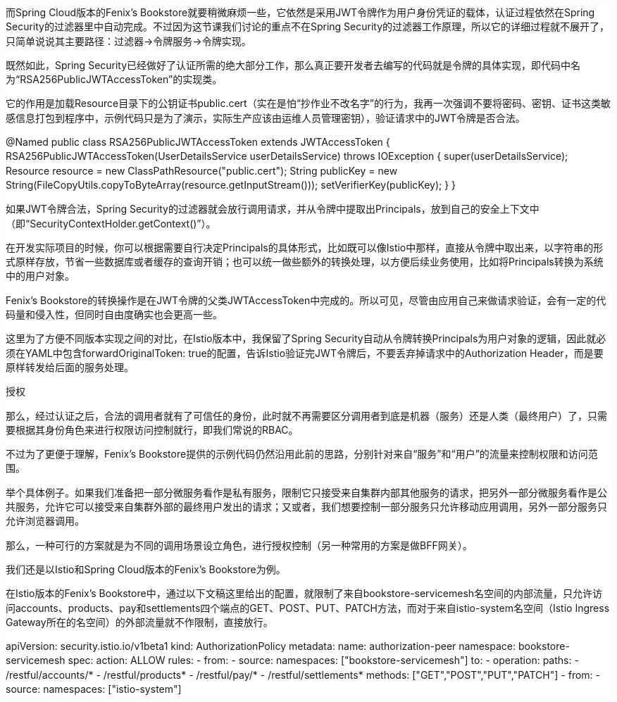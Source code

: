 
而Spring Cloud版本的Fenix’s Bookstore就要稍微麻烦一些，它依然是采用JWT令牌作为用户身份凭证的载体，认证过程依然在Spring Security的过滤器里中自动完成。不过因为这节课我们讨论的重点不在Spring Security的过滤器工作原理，所以它的详细过程就不展开了，只简单说说其主要路径：过滤器→令牌服务→令牌实现。

既然如此，Spring Security已经做好了认证所需的绝大部分工作，那么真正要开发者去编写的代码就是令牌的具体实现，即代码中名为“RSA256PublicJWTAccessToken”的实现类。

它的作用是加载Resource目录下的公钥证书public.cert（实在是怕“抄作业不改名字”的行为，我再一次强调不要将密码、密钥、证书这类敏感信息打包到程序中，示例代码只是为了演示，实际生产应该由运维人员管理密钥），验证请求中的JWT令牌是否合法。

@Named
public class RSA256PublicJWTAccessToken extends JWTAccessToken {
    RSA256PublicJWTAccessToken(UserDetailsService userDetailsService) throws IOException {
        super(userDetailsService);
        Resource resource = new ClassPathResource("public.cert");
        String publicKey = new String(FileCopyUtils.copyToByteArray(resource.getInputStream()));
        setVerifierKey(publicKey);
    }
}


如果JWT令牌合法，Spring Security的过滤器就会放行调用请求，并从令牌中提取出Principals，放到自己的安全上下文中（即“SecurityContextHolder.getContext()”）。

在开发实际项目的时候，你可以根据需要自行决定Principals的具体形式，比如既可以像Istio中那样，直接从令牌中取出来，以字符串的形式原样存放，节省一些数据库或者缓存的查询开销；也可以统一做些额外的转换处理，以方便后续业务使用，比如将Principals转换为系统中的用户对象。

Fenix’s Bookstore的转换操作是在JWT令牌的父类JWTAccessToken中完成的。所以可见，尽管由应用自己来做请求验证，会有一定的代码量和侵入性，但同时自由度确实也会更高一些。

这里为了方便不同版本实现之间的对比，在Istio版本中，我保留了Spring Security自动从令牌转换Principals为用户对象的逻辑，因此就必须在YAML中包含forwardOriginalToken: true的配置，告诉Istio验证完JWT令牌后，不要丢弃掉请求中的Authorization Header，而是要原样转发给后面的服务处理。

授权

那么，经过认证之后，合法的调用者就有了可信任的身份，此时就不再需要区分调用者到底是机器（服务）还是人类（最终用户）了，只需要根据其身份角色来进行权限访问控制就行，即我们常说的RBAC。

不过为了更便于理解，Fenix’s Bookstore提供的示例代码仍然沿用此前的思路，分别针对来自“服务”和“用户”的流量来控制权限和访问范围。

举个具体例子。如果我们准备把一部分微服务看作是私有服务，限制它只接受来自集群内部其他服务的请求，把另外一部分微服务看作是公共服务，允许它可以接受来自集群外部的最终用户发出的请求；又或者，我们想要控制一部分服务只允许移动应用调用，另外一部分服务只允许浏览器调用。

那么，一种可行的方案就是为不同的调用场景设立角色，进行授权控制（另一种常用的方案是做BFF网关）。

我们还是以Istio和Spring Cloud版本的Fenix’s Bookstore为例。

在Istio版本的Fenix’s Bookstore中，通过以下文稿这里给出的配置，就限制了来自bookstore-servicemesh名空间的内部流量，只允许访问accounts、products、pay和settlements四个端点的GET、POST、PUT、PATCH方法，而对于来自istio-system名空间（Istio Ingress Gateway所在的名空间）的外部流量就不作限制，直接放行。

apiVersion: security.istio.io/v1beta1
kind: AuthorizationPolicy
metadata:
  name: authorization-peer
  namespace: bookstore-servicemesh
spec:
  action: ALLOW
  rules:
    - from:
        - source:
            namespaces: ["bookstore-servicemesh"]
      to:
        - operation:
            paths:
              - /restful/accounts/*
              - /restful/products*
              - /restful/pay/*
              - /restful/settlements*
            methods: ["GET","POST","PUT","PATCH"]
    - from:
        - source:
            namespaces: ["istio-system"]
